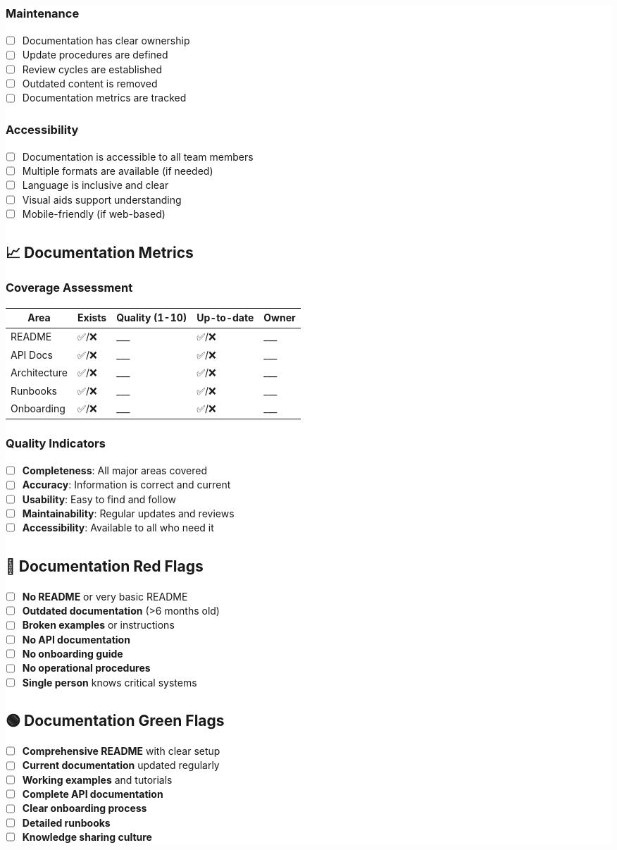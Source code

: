 ### Maintenance
- [ ] Documentation has clear ownership
- [ ] Update procedures are defined
- [ ] Review cycles are established
- [ ] Outdated content is removed
- [ ] Documentation metrics are tracked

### Accessibility
- [ ] Documentation is accessible to all team members
- [ ] Multiple formats are available (if needed)
- [ ] Language is inclusive and clear
- [ ] Visual aids support understanding
- [ ] Mobile-friendly (if web-based)

## 📈 Documentation Metrics

### Coverage Assessment
| Area | Exists | Quality (1-10) | Up-to-date | Owner |
|------|--------|----------------|------------|-------|
| README | ✅/❌ | ___ | ✅/❌ | ___ |
| API Docs | ✅/❌ | ___ | ✅/❌ | ___ |
| Architecture | ✅/❌ | ___ | ✅/❌ | ___ |
| Runbooks | ✅/❌ | ___ | ✅/❌ | ___ |
| Onboarding | ✅/❌ | ___ | ✅/❌ | ___ |

### Quality Indicators
- [ ] **Completeness**: All major areas covered
- [ ] **Accuracy**: Information is correct and current
- [ ] **Usability**: Easy to find and follow
- [ ] **Maintainability**: Regular updates and reviews
- [ ] **Accessibility**: Available to all who need it

## 🚩 Documentation Red Flags

- [ ] **No README** or very basic README
- [ ] **Outdated documentation** (>6 months old)
- [ ] **Broken examples** or instructions
- [ ] **No API documentation**
- [ ] **No onboarding guide**
- [ ] **No operational procedures**
- [ ] **Single person** knows critical systems

## 🟢 Documentation Green Flags

- [ ] **Comprehensive README** with clear setup
- [ ] **Current documentation** updated regularly
- [ ] **Working examples** and tutorials
- [ ] **Complete API documentation**
- [ ] **Clear onboarding process**
- [ ] **Detailed runbooks**
- [ ] **Knowledge sharing culture**
